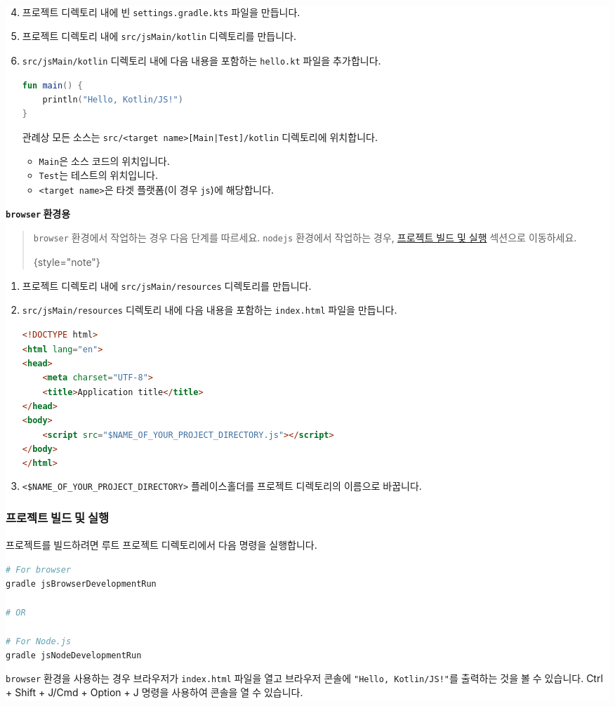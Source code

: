 4.  프로젝트 디렉토리 내에 빈 `settings.gradle.kts` 파일을 만듭니다.
5.  프로젝트 디렉토리 내에 `src/jsMain/kotlin` 디렉토리를 만듭니다.
6.  `src/jsMain/kotlin` 디렉토리 내에 다음 내용을 포함하는 `hello.kt` 파일을 추가합니다.

    ```kotlin
    fun main() {
        println("Hello, Kotlin/JS!")
    }
    ```

    관례상 모든 소스는 `src/<target name>[Main|Test]/kotlin` 디렉토리에 위치합니다.
    *   `Main`은 소스 코드의 위치입니다.
    *   `Test`는 테스트의 위치입니다.
    *   `<target name>`은 타겟 플랫폼(이 경우 `js`)에 해당합니다.

**`browser` 환경용**

> `browser` 환경에서 작업하는 경우 다음 단계를 따르세요.
> `nodejs` 환경에서 작업하는 경우, [프로젝트 빌드 및 실행](#build-and-run-the-project) 섹션으로 이동하세요.
>
> {style="note"}

1.  프로젝트 디렉토리 내에 `src/jsMain/resources` 디렉토리를 만듭니다.
2.  `src/jsMain/resources` 디렉토리 내에 다음 내용을 포함하는 `index.html` 파일을 만듭니다.

    ```html
    <!DOCTYPE html>
    <html lang="en">
    <head>
        <meta charset="UTF-8">
        <title>Application title</title>
    </head>
    <body>
        <script src="$NAME_OF_YOUR_PROJECT_DIRECTORY.js"></script>
    </body>
    </html>
    ```

3.  `<$NAME_OF_YOUR_PROJECT_DIRECTORY>` 플레이스홀더를 프로젝트 디렉토리의 이름으로 바꿉니다.

### 프로젝트 빌드 및 실행

프로젝트를 빌드하려면 루트 프로젝트 디렉토리에서 다음 명령을 실행합니다.

```bash
# For browser
gradle jsBrowserDevelopmentRun

# OR

# For Node.js
gradle jsNodeDevelopmentRun 
```

`browser` 환경을 사용하는 경우 브라우저가 `index.html` 파일을 열고 브라우저 콘솔에 `"Hello, Kotlin/JS!"`를 출력하는 것을 볼 수 있습니다. <shortcut>Ctrl + Shift + J</shortcut>/<shortcut>Cmd + Option + J</shortcut> 명령을 사용하여 콘솔을 열 수 있습니다.


[//]: # (title: Kotlin/JS 시작하기)